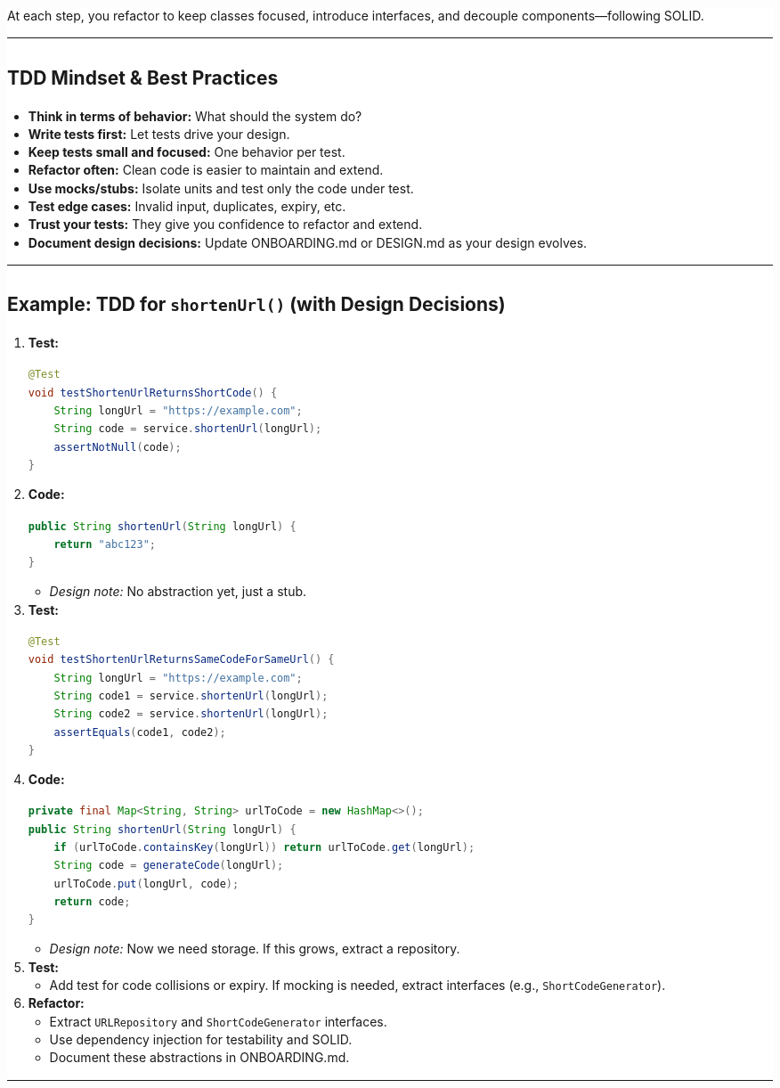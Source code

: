 At each step, you refactor to keep classes focused, introduce interfaces, and decouple components—following SOLID.

---

## TDD Mindset & Best Practices
- **Think in terms of behavior:** What should the system do?
- **Write tests first:** Let tests drive your design.
- **Keep tests small and focused:** One behavior per test.
- **Refactor often:** Clean code is easier to maintain and extend.
- **Use mocks/stubs:** Isolate units and test only the code under test.
- **Test edge cases:** Invalid input, duplicates, expiry, etc.
- **Trust your tests:** They give you confidence to refactor and extend.
- **Document design decisions:** Update ONBOARDING.md or DESIGN.md as your design evolves.

---

## Example: TDD for `shortenUrl()` (with Design Decisions)

1. **Test:**
   ```java
   @Test
   void testShortenUrlReturnsShortCode() {
       String longUrl = "https://example.com";
       String code = service.shortenUrl(longUrl);
       assertNotNull(code);
   }
   ```
2. **Code:**
   ```java
   public String shortenUrl(String longUrl) {
       return "abc123";
   }
   ```
   - *Design note:* No abstraction yet, just a stub.
3. **Test:**
   ```java
   @Test
   void testShortenUrlReturnsSameCodeForSameUrl() {
       String longUrl = "https://example.com";
       String code1 = service.shortenUrl(longUrl);
       String code2 = service.shortenUrl(longUrl);
       assertEquals(code1, code2);
   }
   ```
4. **Code:**
   ```java
   private final Map<String, String> urlToCode = new HashMap<>();
   public String shortenUrl(String longUrl) {
       if (urlToCode.containsKey(longUrl)) return urlToCode.get(longUrl);
       String code = generateCode(longUrl);
       urlToCode.put(longUrl, code);
       return code;
   }
   ```
   - *Design note:* Now we need storage. If this grows, extract a repository.
5. **Test:**
   - Add test for code collisions or expiry. If mocking is needed, extract interfaces (e.g., `ShortCodeGenerator`).
6. **Refactor:**
   - Extract `URLRepository` and `ShortCodeGenerator` interfaces.
   - Use dependency injection for testability and SOLID.
   - Document these abstractions in ONBOARDING.md.

---